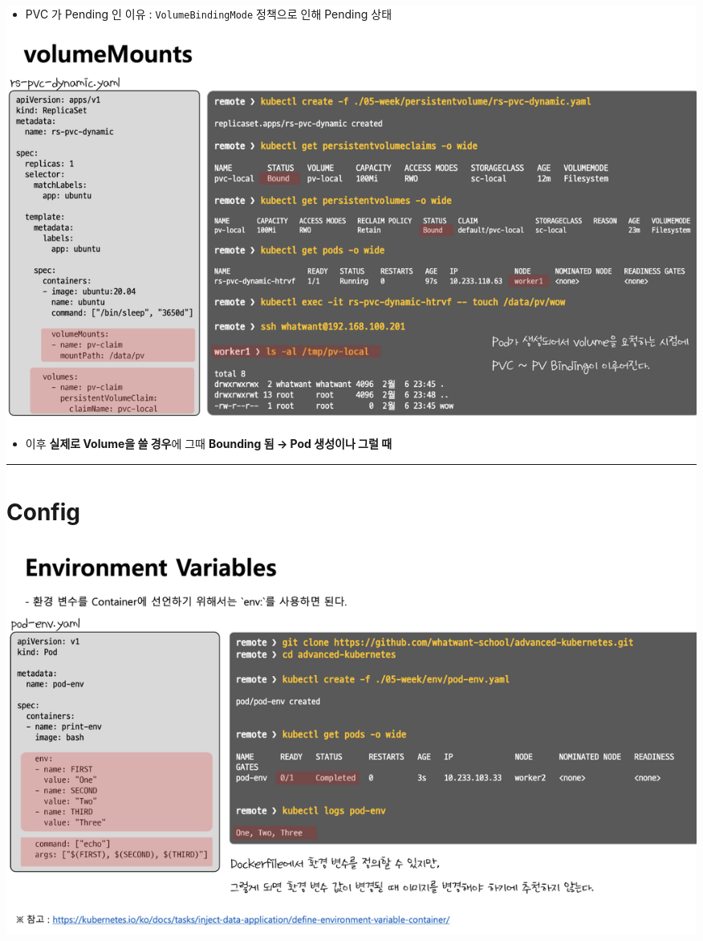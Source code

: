 - PVC 가 Pending 인 이유 :  `VolumeBindingMode` 정책으로 인해 Pending 상태

![Untitled](5%20week%20vol%20f282c/Untitled%2024.png)

- 이후 **실제로 Volume을 쓸 경우**에 그때 **Bounding 됨
→ Pod 생성이나 그럴 때**

---

# Config

![Untitled](5%20week%20vol%20f282c/Untitled%2025.png)
